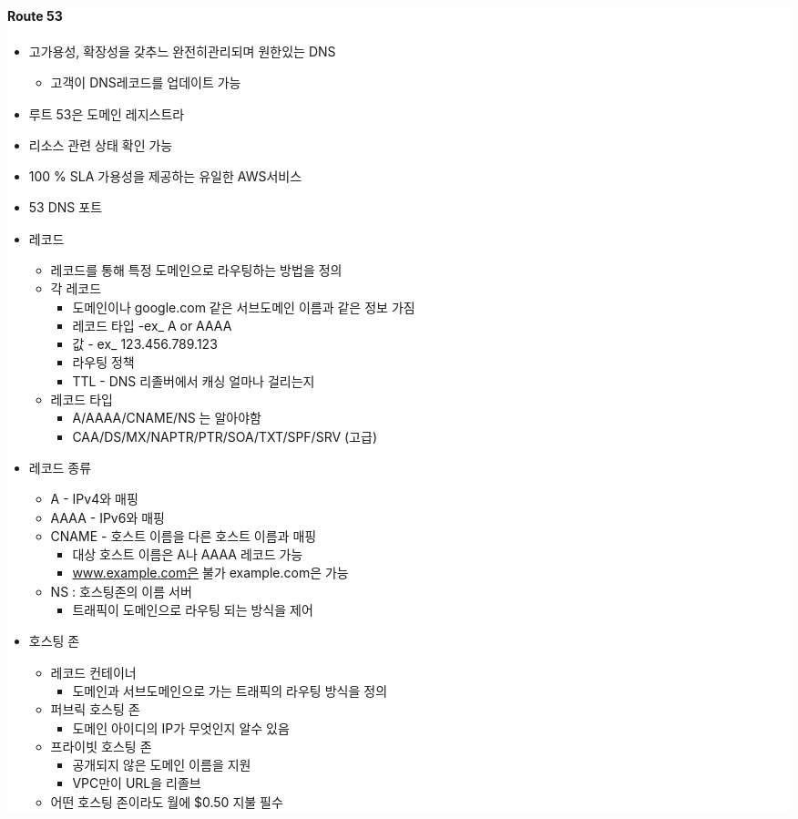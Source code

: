 #### Route 53

- 고가용성, 확장성을 갖추느 완전히관리되며 원한있는 DNS
  - 고객이 DNS레코드를 업데이트 가능
- 루트 53은 도메인 레지스트라
- 리소스 관련 상태 확인 가능
- 100 % SLA 가용성을 제공하는 유일한 AWS서비스
- 53 DNS 포트
- 레코드
  - 레코드를 통해 특정 도메인으로 라우팅하는 방법을 정의
  - 각 레코드 
    - 도메인이나 google.com 같은 서브도메인 이름과 같은 정보 가짐
    - 레코드 타입 -ex_ A or AAAA
    - 값 - ex_ 123.456.789.123
    - 라우팅 정책
    - TTL - DNS 리졸버에서 캐싱 얼마나 걸리는지
  - 레코드 타입
    -  A/AAAA/CNAME/NS 는 알아야함
    - CAA/DS/MX/NAPTR/PTR/SOA/TXT/SPF/SRV (고급)

- 레코드 종류
  - A - IPv4와 매핑
  - AAAA - IPv6와 매핑
  - CNAME - 호스트 이름을 다른 호스트 이름과 매핑
    -  대상 호스트 이름은 A나 AAAA 레코드 가능
    - www.example.com은 불가 example.com은 가능
  - NS : 호스팅존의 이름 서버
    - 트래픽이 도메인으로 라우팅 되는 방식을 제어

- 호스팅 존
  - 레코드 컨테이너
    - 도메인과 서브도메인으로 가는 트래픽의 라우팅 방식을 정의
  - 퍼브릭 호스팅 존
    - 도메인 아이디의 IP가 무엇인지 알수 있음
  - 프라이빗 호스팅 존
    - 공개되지 않은 도메인 이름을 지원
    - VPC만이 URL을 리졸브
  - 어떤 호스팅 존이라도 월에 $0.50 지불 필수
